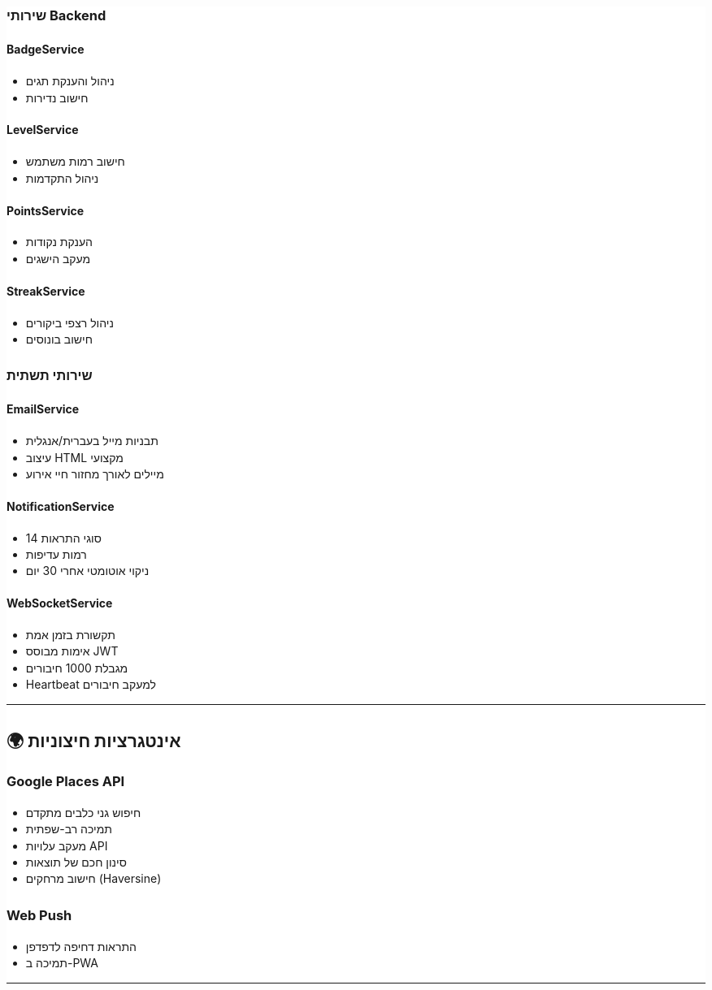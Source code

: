 ### שירותי Backend

#### BadgeService
- ניהול והענקת תגים
- חישוב נדירות

#### LevelService
- חישוב רמות משתמש
- ניהול התקדמות

#### PointsService
- הענקת נקודות
- מעקב הישגים

#### StreakService
- ניהול רצפי ביקורים
- חישוב בונוסים

### שירותי תשתית

#### EmailService
- תבניות מייל בעברית/אנגלית
- עיצוב HTML מקצועי
- מיילים לאורך מחזור חיי אירוע

#### NotificationService
- 14 סוגי התראות
- רמות עדיפות
- ניקוי אוטומטי אחרי 30 יום

#### WebSocketService
- תקשורת בזמן אמת
- אימות מבוסס JWT
- מגבלת 1000 חיבורים
- Heartbeat למעקב חיבורים

---

## 🌍 אינטגרציות חיצוניות

### Google Places API
- חיפוש גני כלבים מתקדם
- תמיכה רב-שפתית
- מעקב עלויות API
- סינון חכם של תוצאות
- חישוב מרחקים (Haversine)

### Web Push
- התראות דחיפה לדפדפן
- תמיכה ב-PWA

---